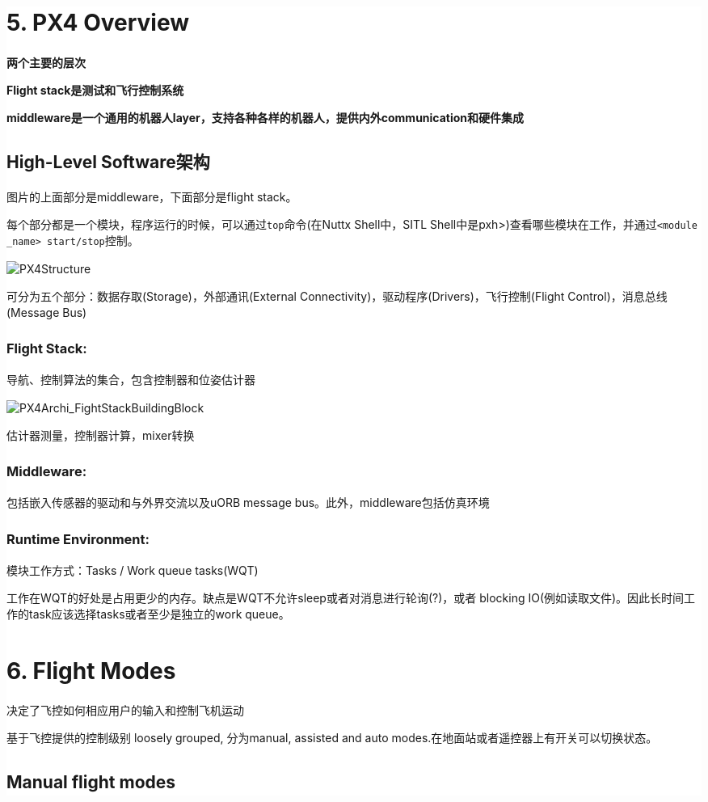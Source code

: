 

# 5. PX4 Overview

**两个主要的层次**

**Flight stack是测试和飞行控制系统**

**middleware是一个通用的机器人layer，支持各种各样的机器人，提供内外communication和硬件集成**



## High-Level Software架构

图片的上面部分是middleware，下面部分是flight stack。 

每个部分都是一个模块，程序运行的时候，可以通过`top`命令(在Nuttx Shell中，SITL Shell中是pxh>)查看哪些模块在工作，并通过`<module_name> start/stop`控制。

![PX4Structure](https://raw.githubusercontent.com/Lbaron980810/blog_img/main/websitePics/PX4Structure.jpg)

可分为五个部分：数据存取(Storage)，外部通讯(External Connectivity)，驱动程序(Drivers)，飞行控制(Flight Control)，消息总线(Message Bus)

### Flight Stack:

导航、控制算法的集合，包含控制器和位姿估计器

![PX4Archi_FightStackBuildingBlock](https://raw.githubusercontent.com/Lbaron980810/blog_img/main/websitePics/PX4Archi_FightStackBuildingBlock.jpg)

估计器测量，控制器计算，mixer转换



### Middleware:

包括嵌入传感器的驱动和与外界交流以及uORB message bus。此外，middleware包括仿真环境



### Runtime Environment:

模块工作方式：Tasks / Work queue tasks(WQT)

工作在WQT的好处是占用更少的内存。缺点是WQT不允许sleep或者对消息进行轮询(?)，或者 blocking IO(例如读取文件)。因此长时间工作的task应该选择tasks或者至少是独立的work queue。



# 6. Flight Modes

决定了飞控如何相应用户的输入和控制飞机运动

基于飞控提供的控制级别 loosely grouped, 分为manual, assisted and auto modes.在地面站或者遥控器上有开关可以切换状态。

## Manual flight modes
